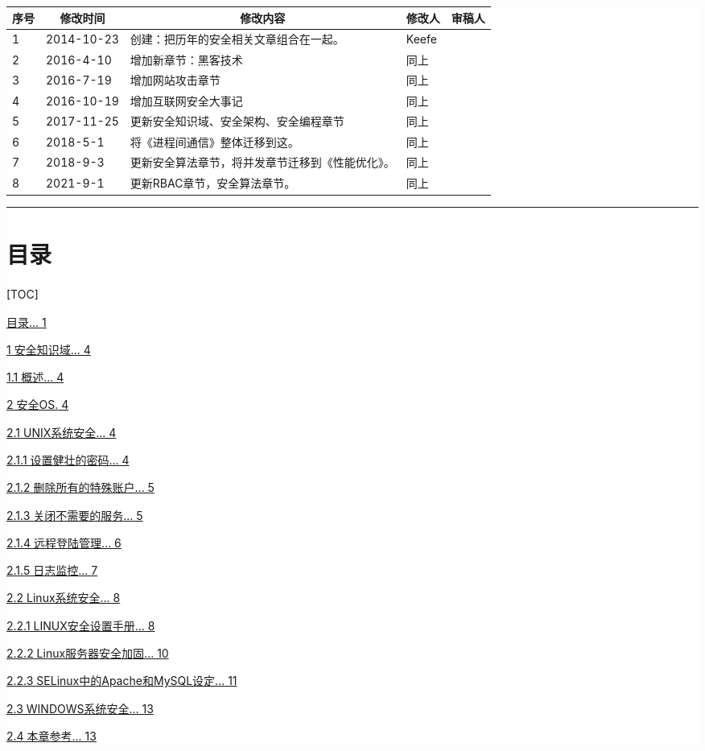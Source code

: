 | 序号 | 修改时间   | 修改内容                                         | 修改人 | 审稿人 |
| ---- | ---------- | ------------------------------------------------ | ------ | ------ |
| 1    | 2014-10-23 | 创建：把历年的安全相关文章组合在一起。           | Keefe |        |
| 2    | 2016-4-10  | 增加新章节：黑客技术                             | 同上   |        |
| 3    | 2016-7-19  | 增加网站攻击章节                                 | 同上   |        |
| 4    | 2016-10-19 | 增加互联网安全大事记                             | 同上   |        |
| 5    | 2017-11-25 | 更新安全知识域、安全架构、安全编程章节           | 同上   |        |
| 6    | 2018-5-1   | 将《进程间通信》整体迁移到这。                   | 同上   |        |
| 7    | 2018-9-3   | 更新安全算法章节，将并发章节迁移到《性能优化》。 | 同上   |        |
| 8 | 2021-9-1 | 更新RBAC章节，安全算法章节。 | 同上 |        |









---

# 目录

[TOC]

[目录... 1](#_Toc524041370)

[1    安全知识域... 4](#_Toc524041371)

[1.1       概述... 4](#_Toc524041372)

[2    安全OS. 4](#_Toc524041373)

[2.1       UNIX系统安全... 4](#_Toc524041374)

[2.1.1     设置健壮的密码... 4](#_Toc524041375)

[2.1.2     删除所有的特殊账户... 5](#_Toc524041376)

[2.1.3     关闭不需要的服务... 5](#_Toc524041377)

[2.1.4     远程登陆管理... 6](#_Toc524041378)

[2.1.5     日志监控... 7](#_Toc524041379)

[2.2       Linux系统安全... 8](#_Toc524041380)

[2.2.1     LINUX安全设置手册... 8](#_Toc524041381)

[2.2.2     Linux服务器安全加固... 10](#_Toc524041382)

[2.2.3     SELinux中的Apache和MySQL设定... 11](#_Toc524041383)

[2.3       WINDOWS系统安全... 13](#_Toc524041384)

[2.4       本章参考... 13](#_Toc524041385)
